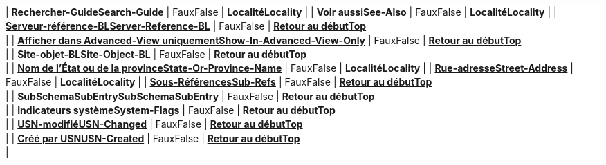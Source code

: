 | [<span data-ttu-id="caef6-326">**Rechercher-Guide**</span><span class="sxs-lookup"><span data-stu-id="caef6-326">**Search-Guide**</span></span>](a-searchguide.md)                                     | <span data-ttu-id="caef6-327">Faux</span><span class="sxs-lookup"><span data-stu-id="caef6-327">False</span></span>     | <span data-ttu-id="caef6-328">**Localité**</span><span class="sxs-lookup"><span data-stu-id="caef6-328">**Locality**</span></span>                    |
| [<span data-ttu-id="caef6-329">**Voir aussi**</span><span class="sxs-lookup"><span data-stu-id="caef6-329">**See-Also**</span></span>](a-seealso.md)                                             | <span data-ttu-id="caef6-330">Faux</span><span class="sxs-lookup"><span data-stu-id="caef6-330">False</span></span>     | <span data-ttu-id="caef6-331">**Localité**</span><span class="sxs-lookup"><span data-stu-id="caef6-331">**Locality**</span></span>                    |
| [<span data-ttu-id="caef6-332">**Serveur-référence-BL**</span><span class="sxs-lookup"><span data-stu-id="caef6-332">**Server-Reference-BL**</span></span>](a-serverreferencebl.md)                        | <span data-ttu-id="caef6-333">Faux</span><span class="sxs-lookup"><span data-stu-id="caef6-333">False</span></span>     | [<span data-ttu-id="caef6-334">**Retour au début**</span><span class="sxs-lookup"><span data-stu-id="caef6-334">**Top**</span></span>](c-top.md)<br/> |
| [<span data-ttu-id="caef6-335">**Afficher dans Advanced-View uniquement**</span><span class="sxs-lookup"><span data-stu-id="caef6-335">**Show-In-Advanced-View-Only**</span></span>](a-showinadvancedviewonly.md)            | <span data-ttu-id="caef6-336">Faux</span><span class="sxs-lookup"><span data-stu-id="caef6-336">False</span></span>     | [<span data-ttu-id="caef6-337">**Retour au début**</span><span class="sxs-lookup"><span data-stu-id="caef6-337">**Top**</span></span>](c-top.md)<br/> |
| [<span data-ttu-id="caef6-338">**Site-objet-BL**</span><span class="sxs-lookup"><span data-stu-id="caef6-338">**Site-Object-BL**</span></span>](a-siteobjectbl.md)                                  | <span data-ttu-id="caef6-339">Faux</span><span class="sxs-lookup"><span data-stu-id="caef6-339">False</span></span>     | [<span data-ttu-id="caef6-340">**Retour au début**</span><span class="sxs-lookup"><span data-stu-id="caef6-340">**Top**</span></span>](c-top.md)<br/> |
| [<span data-ttu-id="caef6-341">**Nom de l’État ou de la province**</span><span class="sxs-lookup"><span data-stu-id="caef6-341">**State-Or-Province-Name**</span></span>](a-st.md)                                    | <span data-ttu-id="caef6-342">Faux</span><span class="sxs-lookup"><span data-stu-id="caef6-342">False</span></span>     | <span data-ttu-id="caef6-343">**Localité**</span><span class="sxs-lookup"><span data-stu-id="caef6-343">**Locality**</span></span>                    |
| [<span data-ttu-id="caef6-344">**Rue-adresse**</span><span class="sxs-lookup"><span data-stu-id="caef6-344">**Street-Address**</span></span>](a-street.md)                                        | <span data-ttu-id="caef6-345">Faux</span><span class="sxs-lookup"><span data-stu-id="caef6-345">False</span></span>     | <span data-ttu-id="caef6-346">**Localité**</span><span class="sxs-lookup"><span data-stu-id="caef6-346">**Locality**</span></span>                    |
| [<span data-ttu-id="caef6-347">**Sous-Références**</span><span class="sxs-lookup"><span data-stu-id="caef6-347">**Sub-Refs**</span></span>](a-subrefs.md)                                             | <span data-ttu-id="caef6-348">Faux</span><span class="sxs-lookup"><span data-stu-id="caef6-348">False</span></span>     | [<span data-ttu-id="caef6-349">**Retour au début**</span><span class="sxs-lookup"><span data-stu-id="caef6-349">**Top**</span></span>](c-top.md)<br/> |
| [<span data-ttu-id="caef6-350">**SubSchemaSubEntry**</span><span class="sxs-lookup"><span data-stu-id="caef6-350">**SubSchemaSubEntry**</span></span>](a-subschemasubentry.md)                          | <span data-ttu-id="caef6-351">Faux</span><span class="sxs-lookup"><span data-stu-id="caef6-351">False</span></span>     | [<span data-ttu-id="caef6-352">**Retour au début**</span><span class="sxs-lookup"><span data-stu-id="caef6-352">**Top**</span></span>](c-top.md)<br/> |
| [<span data-ttu-id="caef6-353">**Indicateurs système**</span><span class="sxs-lookup"><span data-stu-id="caef6-353">**System-Flags**</span></span>](a-systemflags.md)                                     | <span data-ttu-id="caef6-354">Faux</span><span class="sxs-lookup"><span data-stu-id="caef6-354">False</span></span>     | [<span data-ttu-id="caef6-355">**Retour au début**</span><span class="sxs-lookup"><span data-stu-id="caef6-355">**Top**</span></span>](c-top.md)<br/> |
| [<span data-ttu-id="caef6-356">**USN-modifié**</span><span class="sxs-lookup"><span data-stu-id="caef6-356">**USN-Changed**</span></span>](a-usnchanged.md)                                       | <span data-ttu-id="caef6-357">Faux</span><span class="sxs-lookup"><span data-stu-id="caef6-357">False</span></span>     | [<span data-ttu-id="caef6-358">**Retour au début**</span><span class="sxs-lookup"><span data-stu-id="caef6-358">**Top**</span></span>](c-top.md)<br/> |
| [<span data-ttu-id="caef6-359">**Créé par USN**</span><span class="sxs-lookup"><span data-stu-id="caef6-359">**USN-Created**</span></span>](a-usncreated.md)                                       | <span data-ttu-id="caef6-360">Faux</span><span class="sxs-lookup"><span data-stu-id="caef6-360">False</span></span>     | [<span data-ttu-id="caef6-361">**Retour au début**</span><span class="sxs-lookup"><span data-stu-id="caef6-361">**Top**</span></span>](c-top.md)<br/> |